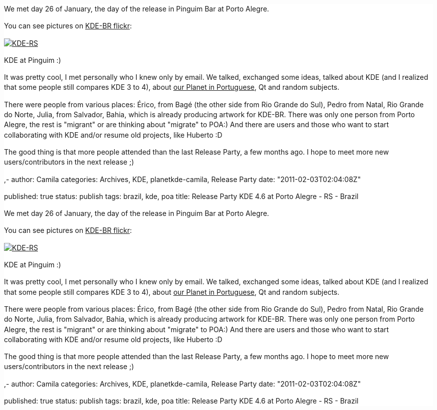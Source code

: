 
<p>We met day 26 of January, the day of the release in Pinguim Bar at Porto Alegre.</p>
<p>You can see pictures on <a title="KDE no Pinguim" href="http://www.flickr.com/photos/kdebr/sets/72157625927523654/with/5396964194/" target="_blank">KDE-BR flickr</a>:</p>
<p><a href="http://www.flickr.com/photos/kdebr/sets/72157625927523654/with/5396964194/"><img class="aligncenter" title="KDE-RS no Pinguim" src="/assets/images/5396964194_be59ab09bc.jpg" alt="KDE-RS" width="500" height="375" /></a></p>
<p>KDE at Pinguim :)</p>
<p>It was pretty cool, I met personally who I knew only by email. We talked, exchanged some ideas, talked about KDE (and I realized that some people still compares KDE 3 to 4), about <a title="Planet pt-br" href="http://planetkde.org/pt-br/" target="_blank">our Planet in Portuguese</a>, Qt and random subjects.</p>
<p>There were people from various places: Érico, from Bagé (the other side from Rio Grande do Sul), Pedro from Natal, Rio Grande do Norte, Julia, from Salvador, Bahia, which is already producing artwork for KDE-BR. There was only one person from Porto Alegre, the rest is "migrant" or are thinking about "migrate" to POA:) And there are users and those who want to start collaborating with KDE and/or resume old projects, like Huberto :D</p>
<p>The good thing is that more people attended than the last Release Party, a few months ago. I hope to meet more new users/contributors in the next release ;)</p>,-
author: Camila
categories: Archives, KDE, planetkde-camila, Release Party
date: "2011-02-03T02:04:08Z"
 
published: true
status: publish
tags: brazil, kde, poa
title: Release Party KDE 4.6 at Porto Alegre - RS - Brazil


<p>We met day 26 of January, the day of the release in Pinguim Bar at Porto Alegre.</p>
<p>You can see pictures on <a title="KDE no Pinguim" href="http://www.flickr.com/photos/kdebr/sets/72157625927523654/with/5396964194/" target="_blank">KDE-BR flickr</a>:</p>
<p><a href="http://www.flickr.com/photos/kdebr/sets/72157625927523654/with/5396964194/"><img class="aligncenter" title="KDE-RS no Pinguim" src="/assets/images/5396964194_be59ab09bc.jpg" alt="KDE-RS" width="500" height="375" /></a></p>
<p>KDE at Pinguim :)</p>
<p>It was pretty cool, I met personally who I knew only by email. We talked, exchanged some ideas, talked about KDE (and I realized that some people still compares KDE 3 to 4), about <a title="Planet pt-br" href="http://planetkde.org/pt-br/" target="_blank">our Planet in Portuguese</a>, Qt and random subjects.</p>
<p>There were people from various places: Érico, from Bagé (the other side from Rio Grande do Sul), Pedro from Natal, Rio Grande do Norte, Julia, from Salvador, Bahia, which is already producing artwork for KDE-BR. There was only one person from Porto Alegre, the rest is "migrant" or are thinking about "migrate" to POA:) And there are users and those who want to start collaborating with KDE and/or resume old projects, like Huberto :D</p>
<p>The good thing is that more people attended than the last Release Party, a few months ago. I hope to meet more new users/contributors in the next release ;)</p>,-
author: Camila
categories: Archives, KDE, planetkde-camila, Release Party
date: "2011-02-03T02:04:08Z"
 
published: true
status: publish
tags: brazil, kde, poa
title: Release Party KDE 4.6 at Porto Alegre - RS - Brazil

